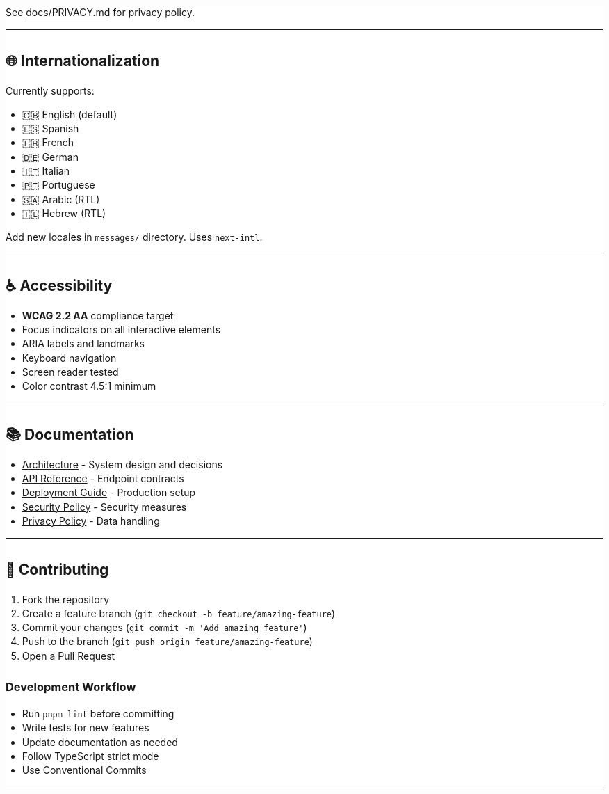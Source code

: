 See [docs/PRIVACY.md](docs/PRIVACY.md) for privacy policy.

---

## 🌐 Internationalization

Currently supports:
- 🇬🇧 English (default)
- 🇪🇸 Spanish
- 🇫🇷 French
- 🇩🇪 German
- 🇮🇹 Italian
- 🇵🇹 Portuguese
- 🇸🇦 Arabic (RTL)
- 🇮🇱 Hebrew (RTL)

Add new locales in `messages/` directory. Uses `next-intl`.

---

## ♿ Accessibility

- **WCAG 2.2 AA** compliance target
- Focus indicators on all interactive elements
- ARIA labels and landmarks
- Keyboard navigation
- Screen reader tested
- Color contrast 4.5:1 minimum

---

## 📚 Documentation

- [Architecture](docs/ARCHITECTURE.md) - System design and decisions
- [API Reference](docs/API.md) - Endpoint contracts
- [Deployment Guide](docs/DEPLOY.md) - Production setup
- [Security Policy](docs/SECURITY.md) - Security measures
- [Privacy Policy](docs/PRIVACY.md) - Data handling

---

## 🤝 Contributing

1. Fork the repository
2. Create a feature branch (`git checkout -b feature/amazing-feature`)
3. Commit your changes (`git commit -m 'Add amazing feature'`)
4. Push to the branch (`git push origin feature/amazing-feature`)
5. Open a Pull Request

### Development Workflow
- Run `pnpm lint` before committing
- Write tests for new features
- Update documentation as needed
- Follow TypeScript strict mode
- Use Conventional Commits

---